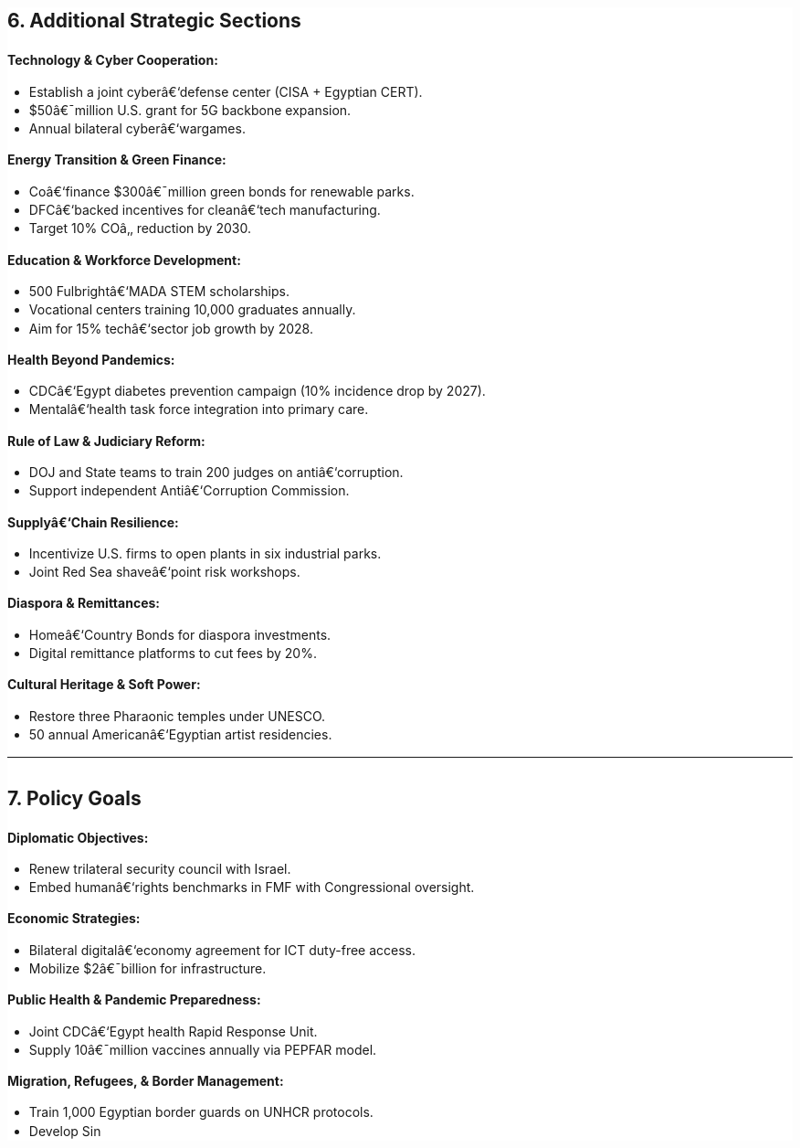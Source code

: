 
## 6. Additional Strategic Sections

**Technology & Cyber Cooperation:**

- Establish a joint cyberâ€‘defense center (CISA + Egyptian CERT).
- \$50â€¯million U.S. grant for 5G backbone expansion.
- Annual bilateral cyberâ€‘wargames.

**Energy Transition & Green Finance:**

- Coâ€‘finance \$300â€¯million green bonds for renewable parks.
- DFCâ€‘backed incentives for cleanâ€‘tech manufacturing.
- Target 10% COâ‚‚ reduction by 2030.

**Education & Workforce Development:**

- 500 Fulbrightâ€‘MADA STEM scholarships.
- Vocational centers training 10,000 graduates annually.
- Aim for 15% techâ€‘sector job growth by 2028.

**Health Beyond Pandemics:**

- CDCâ€‘Egypt diabetes prevention campaign (10% incidence drop by 2027).
- Mentalâ€‘health task force integration into primary care.

**Rule of Law & Judiciary Reform:**

- DOJ and State teams to train 200 judges on antiâ€‘corruption.
- Support independent Antiâ€‘Corruption Commission.

**Supplyâ€‘Chain Resilience:**

- Incentivize U.S. firms to open plants in six industrial parks.
- Joint Red Sea shaveâ€‘point risk workshops.

**Diaspora & Remittances:**

- Homeâ€‘Country Bonds for diaspora investments.
- Digital remittance platforms to cut fees by 20%.

**Cultural Heritage & Soft Power:**

- Restore three Pharaonic temples under UNESCO.
- 50 annual Americanâ€‘Egyptian artist residencies.

---

## 7. Policy Goals

**Diplomatic Objectives:**

- Renew trilateral security council with Israel.
- Embed humanâ€‘rights benchmarks in FMF with Congressional oversight.

**Economic Strategies:**

- Bilateral digitalâ€‘economy agreement for ICT duty-free access.
- Mobilize \$2â€¯billion for infrastructure.

**Public Health & Pandemic Preparedness:**

- Joint CDCâ€‘Egypt health Rapid Response Unit.
- Supply 10â€¯million vaccines annually via PEPFAR model.

**Migration, Refugees, & Border Management:**

- Train 1,000 Egyptian border guards on UNHCR protocols.
- Develop Sin


